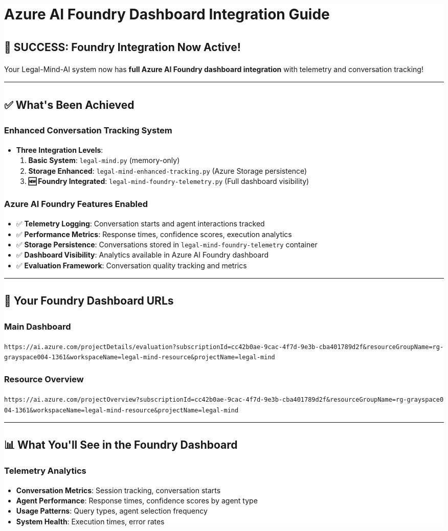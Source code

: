# Azure AI Foundry Dashboard Integration Guide

## 🎉 **SUCCESS: Foundry Integration Now Active!**

Your Legal-Mind-AI system now has **full Azure AI Foundry dashboard integration** with telemetry and conversation tracking!

---

## ✅ **What's Been Achieved**

### **Enhanced Conversation Tracking System**
- **Three Integration Levels**:
  1. **Basic System**: `legal-mind.py` (memory-only)
  2. **Storage Enhanced**: `legal-mind-enhanced-tracking.py` (Azure Storage persistence)
  3. **🆕 Foundry Integrated**: `legal-mind-foundry-telemetry.py` (Full dashboard visibility)

### **Azure AI Foundry Features Enabled**
- ✅ **Telemetry Logging**: Conversation starts and agent interactions tracked
- ✅ **Performance Metrics**: Response times, confidence scores, execution analytics
- ✅ **Storage Persistence**: Conversations stored in `legal-mind-foundry-telemetry` container
- ✅ **Dashboard Visibility**: Analytics available in Azure AI Foundry dashboard
- ✅ **Evaluation Framework**: Conversation quality tracking and metrics

---

## 🔗 **Your Foundry Dashboard URLs**

### **Main Dashboard**
```
https://ai.azure.com/projectDetails/evaluation?subscriptionId=cc42b0ae-9cac-4f7d-9e3b-cba401789d2f&resourceGroupName=rg-grayspace004-1361&workspaceName=legal-mind-resource&projectName=legal-mind
```

### **Resource Overview**
```
https://ai.azure.com/projectOverview?subscriptionId=cc42b0ae-9cac-4f7d-9e3b-cba401789d2f&resourceGroupName=rg-grayspace004-1361&workspaceName=legal-mind-resource&projectName=legal-mind
```

---

## 📊 **What You'll See in the Foundry Dashboard**

### **Telemetry Analytics**
- **Conversation Metrics**: Session tracking, conversation starts
- **Agent Performance**: Response times, confidence scores by agent type
- **Usage Patterns**: Query types, agent selection frequency
- **System Health**: Execution times, error rates
